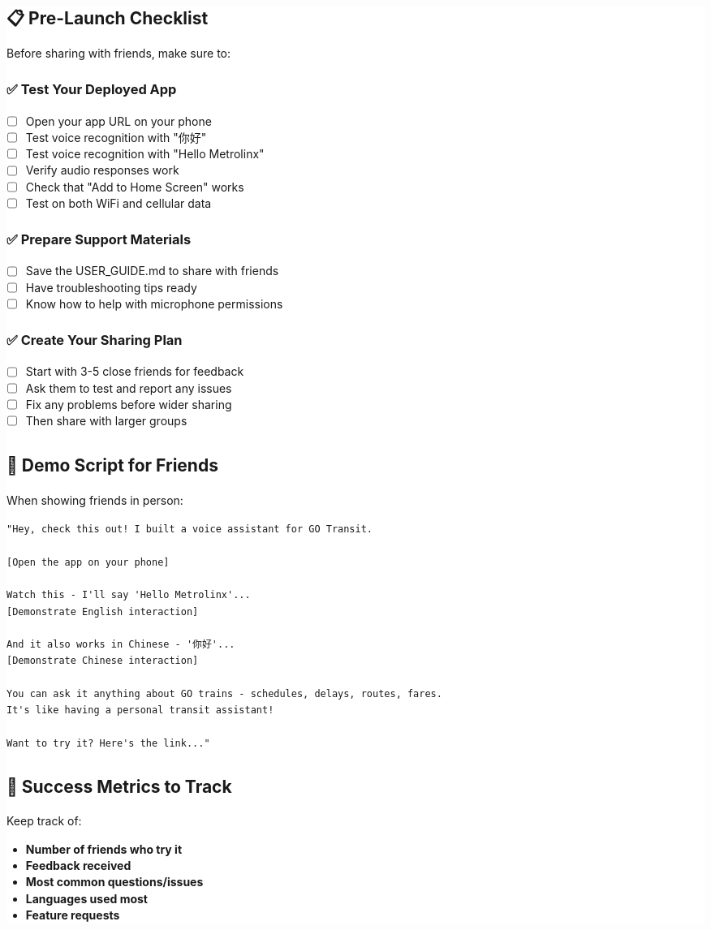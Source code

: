 ## 📋 Pre-Launch Checklist

Before sharing with friends, make sure to:

### ✅ Test Your Deployed App
- [ ] Open your app URL on your phone
- [ ] Test voice recognition with "你好"
- [ ] Test voice recognition with "Hello Metrolinx"
- [ ] Verify audio responses work
- [ ] Check that "Add to Home Screen" works
- [ ] Test on both WiFi and cellular data

### ✅ Prepare Support Materials
- [ ] Save the USER_GUIDE.md to share with friends
- [ ] Have troubleshooting tips ready
- [ ] Know how to help with microphone permissions

### ✅ Create Your Sharing Plan
- [ ] Start with 3-5 close friends for feedback
- [ ] Ask them to test and report any issues
- [ ] Fix any problems before wider sharing
- [ ] Then share with larger groups

## 🎤 Demo Script for Friends

When showing friends in person:

```
"Hey, check this out! I built a voice assistant for GO Transit.

[Open the app on your phone]

Watch this - I'll say 'Hello Metrolinx'...
[Demonstrate English interaction]

And it also works in Chinese - '你好'...
[Demonstrate Chinese interaction]

You can ask it anything about GO trains - schedules, delays, routes, fares. 
It's like having a personal transit assistant!

Want to try it? Here's the link..."
```

## 🌟 Success Metrics to Track

Keep track of:
- **Number of friends who try it**
- **Feedback received**
- **Most common questions/issues**
- **Languages used most**
- **Feature requests**
